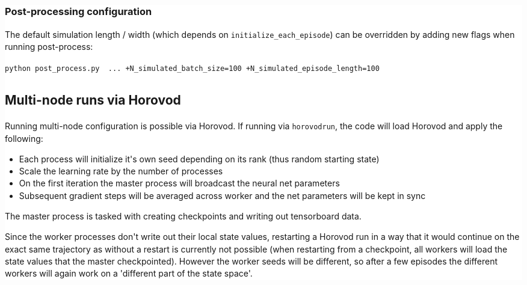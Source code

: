 ### Post-processing configuration

The default simulation length / width (which depends on `initialize_each_episode`) can be overridden by adding new flags when running post-process:

```
python post_process.py  ... +N_simulated_batch_size=100 +N_simulated_episode_length=100
```

## Multi-node runs via Horovod

Running multi-node configuration is possible via Horovod. If running via `horovodrun`, the code will load Horovod and apply the following:
  - Each process will initialize it's own seed depending on its rank (thus random starting state)
  - Scale the learning rate by the number of processes
  - On the first iteration the master process will broadcast the neural net parameters
  - Subsequent gradient steps will be averaged across worker and the net parameters will be kept in sync
  
The master process is tasked with creating checkpoints and writing out tensorboard data.

Since the worker processes don't write out their local state values, restarting a Horovod run in a way that it would continue on the exact same trajectory as without a restart is currently not possible (when restarting from a checkpoint, all workers will load the state values that the master checkpointed). However the worker seeds will be different, so after a few episodes the different workers will again work on a 'different part of the state space'.
